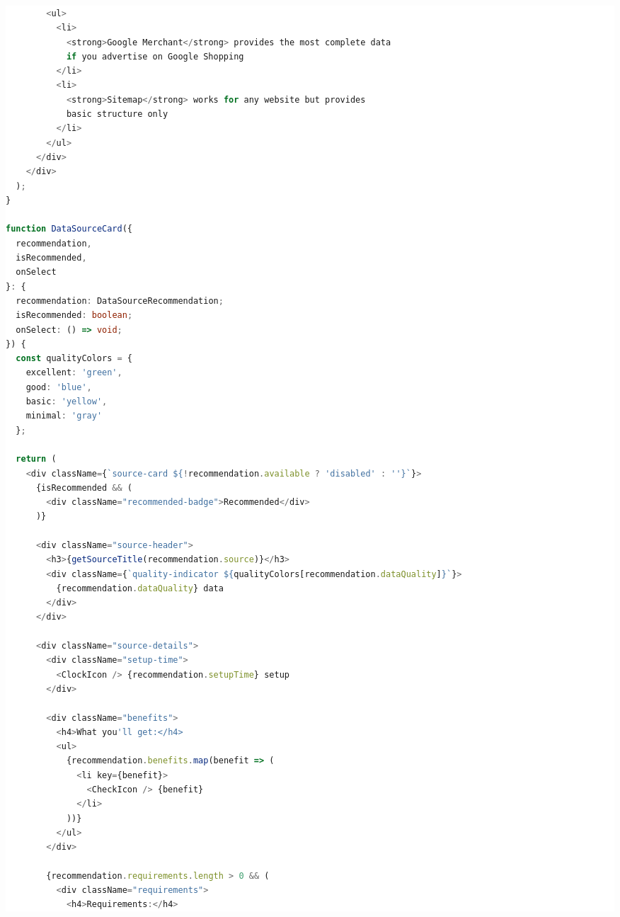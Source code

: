 ```typescript
        <ul>
          <li>
            <strong>Google Merchant</strong> provides the most complete data
            if you advertise on Google Shopping
          </li>
          <li>
            <strong>Sitemap</strong> works for any website but provides
            basic structure only
          </li>
        </ul>
      </div>
    </div>
  );
}

function DataSourceCard({ 
  recommendation, 
  isRecommended, 
  onSelect 
}: { 
  recommendation: DataSourceRecommendation;
  isRecommended: boolean;
  onSelect: () => void;
}) {
  const qualityColors = {
    excellent: 'green',
    good: 'blue',
    basic: 'yellow',
    minimal: 'gray'
  };
  
  return (
    <div className={`source-card ${!recommendation.available ? 'disabled' : ''}`}>
      {isRecommended && (
        <div className="recommended-badge">Recommended</div>
      )}
      
      <div className="source-header">
        <h3>{getSourceTitle(recommendation.source)}</h3>
        <div className={`quality-indicator ${qualityColors[recommendation.dataQuality]}`}>
          {recommendation.dataQuality} data
        </div>
      </div>
      
      <div className="source-details">
        <div className="setup-time">
          <ClockIcon /> {recommendation.setupTime} setup
        </div>
        
        <div className="benefits">
          <h4>What you'll get:</h4>
          <ul>
            {recommendation.benefits.map(benefit => (
              <li key={benefit}>
                <CheckIcon /> {benefit}
              </li>
            ))}
          </ul>
        </div>
        
        {recommendation.requirements.length > 0 && (
          <div className="requirements">
            <h4>Requirements:</h4>
```